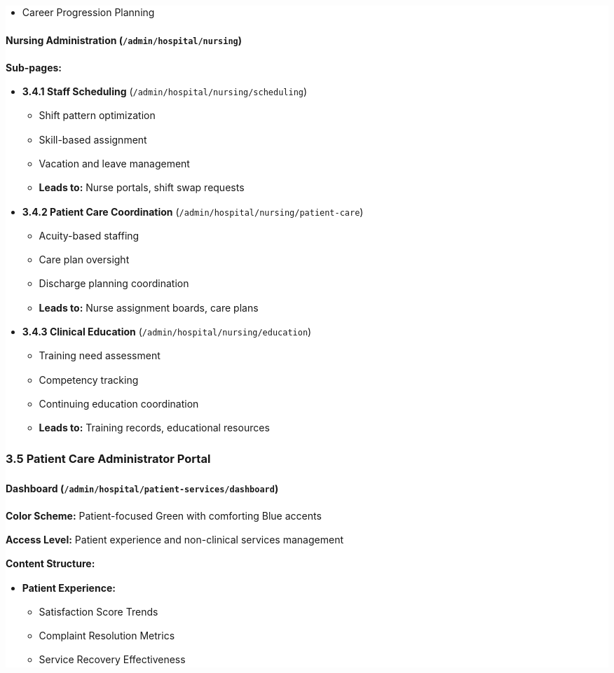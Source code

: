   - Career Progression Planning



#### **Nursing Administration** (`/admin/hospital/nursing`)

**Sub-pages:**

- **3.4.1 Staff Scheduling** (`/admin/hospital/nursing/scheduling`)

  - Shift pattern optimization

  - Skill-based assignment

  - Vacation and leave management

  - **Leads to:** Nurse portals, shift swap requests



- **3.4.2 Patient Care Coordination** (`/admin/hospital/nursing/patient-care`)

  - Acuity-based staffing

  - Care plan oversight

  - Discharge planning coordination

  - **Leads to:** Nurse assignment boards, care plans



- **3.4.3 Clinical Education** (`/admin/hospital/nursing/education`)

  - Training need assessment

  - Competency tracking

  - Continuing education coordination

  - **Leads to:** Training records, educational resources



### 3.5 Patient Care Administrator Portal



#### **Dashboard** (`/admin/hospital/patient-services/dashboard`)

**Color Scheme:** Patient-focused Green with comforting Blue accents

**Access Level:** Patient experience and non-clinical services management



**Content Structure:**

- **Patient Experience:**

  - Satisfaction Score Trends

  - Complaint Resolution Metrics

  - Service Recovery Effectiveness
